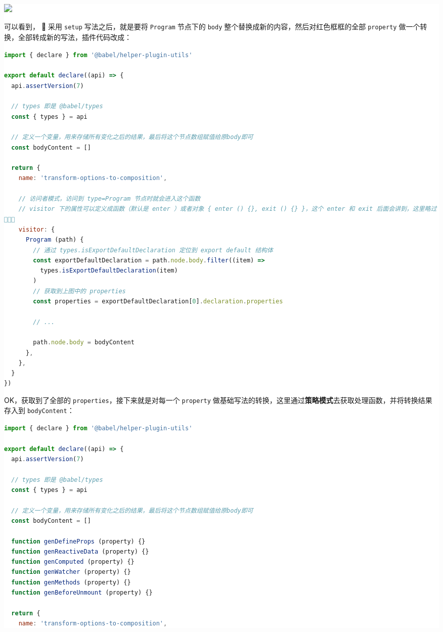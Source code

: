 ![](https://files.mdnice.com/user/15734/5aeaef34-83d7-4ecf-b6f4-7374d3ba54df.png)

可以看到， 🌰 采用 `setup` 写法之后，就是要将 `Program` 节点下的 `body` 整个替换成新的内容，然后对红色框框的全部 `property` 做一个转换，全部转成新的写法，插件代码改成：

```js
import { declare } from '@babel/helper-plugin-utils'

export default declare((api) => {
  api.assertVersion(7)
   
  // types 即是 @babel/types
  const { types } = api
  
  // 定义一个变量，用来存储所有变化之后的结果，最后将这个节点数组赋值给原body即可
  const bodyContent = []

  return {
    name: 'transform-options-to-composition',

    // 访问者模式，访问到 type=Program 节点时就会进入这个函数
    // visitor 下的属性可以定义成函数（默认是 enter ）或者对象 { enter () {}, exit () {} }，这个 enter 和 exit 后面会讲到，这里略过 🤫🤫🤫
    visitor: {
      Program (path) {
        // 通过 types.isExportDefaultDeclaration 定位到 export default 结构体
        const exportDefaultDeclaration = path.node.body.filter((item) =>
          types.isExportDefaultDeclaration(item)
        )
        // 获取到上图中的 properties
        const properties = exportDefaultDeclaration[0].declaration.properties
      	
        // ...
          
        path.node.body = bodyContent
      },
    },
  }
})
```

OK，获取到了全部的 `properties`，接下来就是对每一个 `property` 做基础写法的转换，这里通过**策略模式**去获取处理函数，并将转换结果存入到 `bodyContent`：

```js
import { declare } from '@babel/helper-plugin-utils'

export default declare((api) => {
  api.assertVersion(7)
   
  // types 即是 @babel/types
  const { types } = api
  
  // 定义一个变量，用来存储所有变化之后的结果，最后将这个节点数组赋值给原body即可
  const bodyContent = []
  
  function genDefineProps (property) {}
  function genReactiveData (property) {}
  function genComputed (property) {}
  function genWatcher (property) {}
  function genMethods (property) {}
  function genBeforeUnmount (property) {}

  return {
    name: 'transform-options-to-composition',

```